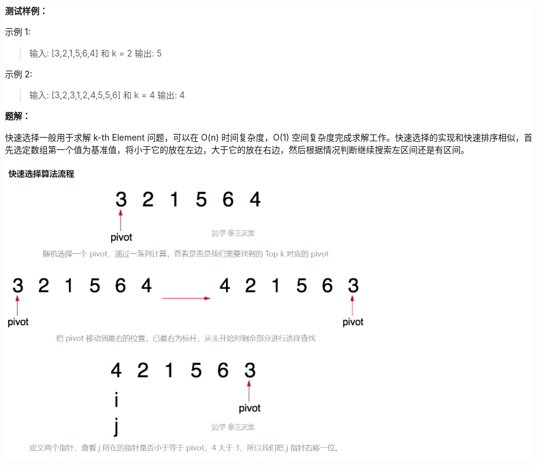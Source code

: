 **测试样例：**

示例 1:

> 输入: [3,2,1,5,6,4] 和 k = 2
> 输出: 5

示例 2:

> 输入: [3,2,3,1,2,4,5,5,6] 和 k = 4
> 输出: 4

**题解：**

快速选择一般用于求解 k-th Element 问题，可以在 O(n) 时间复杂度，O(1) 空间复杂度完成求解工作。快速选择的实现和快速排序相似，首先选定数组第一个值为基准值，将小于它的放在左边，大于它的放在右边，然后根据情况判断继续搜索左区间还是有区间。

<img src="image-20220715212803929.png" alt="image-20220715212803929" style="zoom: 67%;" />

